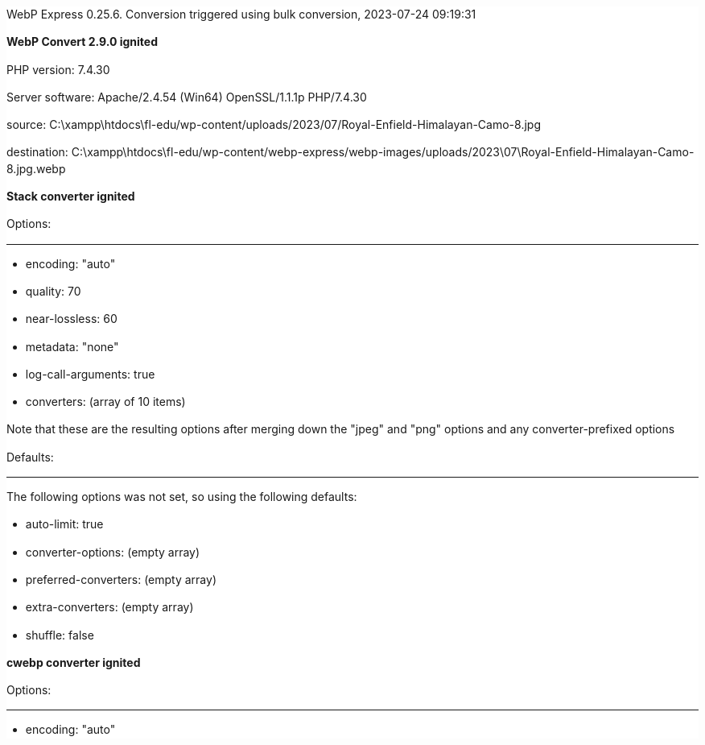 WebP Express 0.25.6. Conversion triggered using bulk conversion, 2023-07-24 09:19:31


**WebP Convert 2.9.0 ignited** 

PHP version: 7.4.30

Server software: Apache/2.4.54 (Win64) OpenSSL/1.1.1p PHP/7.4.30


source: C:\xampp\htdocs\fl-edu/wp-content/uploads/2023/07/Royal-Enfield-Himalayan-Camo-8.jpg

destination: C:\xampp\htdocs\fl-edu/wp-content/webp-express/webp-images/uploads/2023\07\Royal-Enfield-Himalayan-Camo-8.jpg.webp


**Stack converter ignited** 


Options:

------------

- encoding: "auto"

- quality: 70

- near-lossless: 60

- metadata: "none"

- log-call-arguments: true

- converters: (array of 10 items)


Note that these are the resulting options after merging down the "jpeg" and "png" options and any converter-prefixed options


Defaults:

------------

The following options was not set, so using the following defaults:

- auto-limit: true

- converter-options: (empty array)

- preferred-converters: (empty array)

- extra-converters: (empty array)

- shuffle: false



**cwebp converter ignited** 


Options:

------------

- encoding: "auto"
